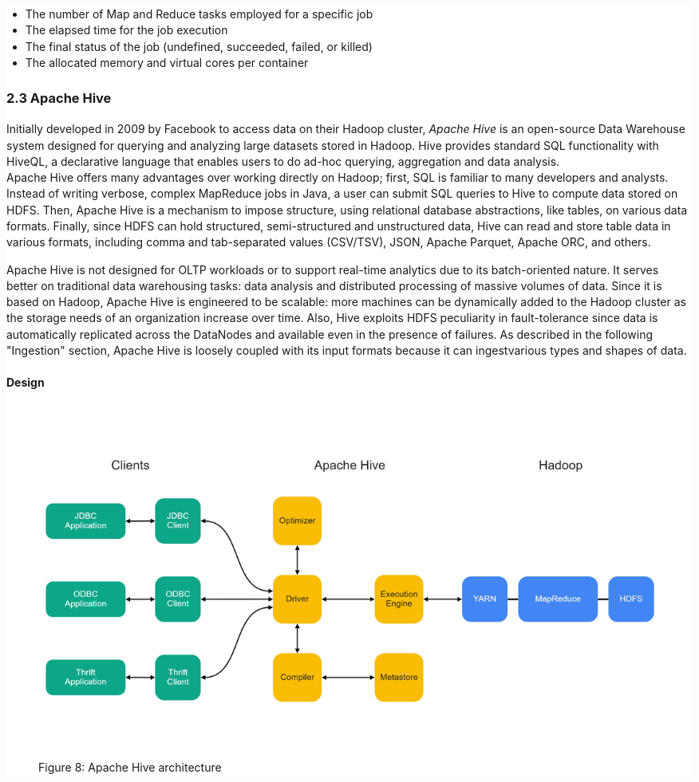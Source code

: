 - The number of Map and Reduce tasks employed for a specific job
- The elapsed time for the job execution
- The final status of the job (undefined, succeeded, failed, or killed)
- The allocated memory and virtual cores per container

### 2.3 Apache Hive

Initially developed in 2009 by Facebook to access data on their Hadoop cluster, *Apache Hive* is an open-source Data Warehouse system designed for querying and analyzing large datasets stored in Hadoop. Hive provides standard SQL functionality with HiveQL, a declarative language that enables users to do ad-hoc querying, aggregation and data analysis.  
Apache Hive offers many advantages over working directly on Hadoop; first, SQL is familiar to many developers and analysts. Instead of writing verbose, complex MapReduce jobs in Java, a user can submit SQL queries to Hive to compute data stored on HDFS. Then, Apache Hive is a mechanism to impose structure, using relational database abstractions, like tables, on various data formats. Finally, since HDFS can hold structured, semi-structured and unstructured data, Hive can read and store table data in various formats, including comma and tab-separated values (CSV/TSV), JSON, Apache Parquet, Apache ORC, and others.

Apache Hive is not designed for OLTP workloads or to support real-time analytics due to its batch-oriented nature. It serves better on traditional data warehousing tasks: data analysis and distributed processing of massive volumes of data. Since it is based on Hadoop, Apache Hive is engineered to be scalable: more machines can be dynamically added to the Hadoop cluster as the storage needs of an organization increase over time. Also, Hive exploits HDFS peculiarity in fault-tolerance since data is automatically replicated across the DataNodes and available even in the presence of failures. As described in the following "Ingestion" section, Apache Hive is loosely coupled with its input formats because it can ingestvarious types and shapes of data.

#### Design

<figure>
    <img src="./content/Apache Hive Architecture.jpg" alt="Apache Hive architecture" />
    <figcaption>Figure 8: Apache Hive architecture</figcaption>
</figure>  
